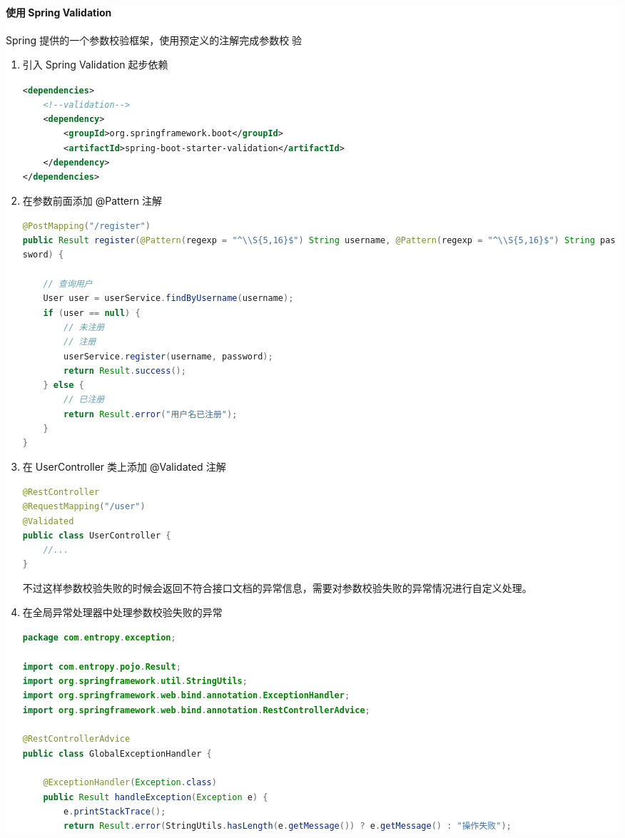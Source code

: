 ```java
```

#### 使用 Spring Validation

Spring 提供的一个参数校验框架，使用预定义的注解完成参数校 验

1. 引入 Spring Validation 起步依赖

   ```xml
   <dependencies>
       <!--validation-->
       <dependency>
           <groupId>org.springframework.boot</groupId>
           <artifactId>spring-boot-starter-validation</artifactId>
       </dependency>
   </dependencies>
   ```

2. 在参数前面添加 @Pattern 注解

   ```java
   @PostMapping("/register")
   public Result register(@Pattern(regexp = "^\\S{5,16}$") String username, @Pattern(regexp = "^\\S{5,16}$") String password) {
   
       // 查询用户
       User user = userService.findByUsername(username);
       if (user == null) {
           // 未注册
           // 注册
           userService.register(username, password);
           return Result.success();
       } else {
           // 已注册
           return Result.error("用户名已注册");
       }
   }
   ```

3. 在 UserController 类上添加 @Validated 注解

   ```java
   @RestController
   @RequestMapping("/user")
   @Validated
   public class UserController {
       //...
   }
   ```

   不过这样参数校验失败的时候会返回不符合接口文档的异常信息，需要对参数校验失败的异常情况进行自定义处理。

4. 在全局异常处理器中处理参数校验失败的异常

   ```java
   package com.entropy.exception;
   
   import com.entropy.pojo.Result;
   import org.springframework.util.StringUtils;
   import org.springframework.web.bind.annotation.ExceptionHandler;
   import org.springframework.web.bind.annotation.RestControllerAdvice;
   
   @RestControllerAdvice
   public class GlobalExceptionHandler {
   
       @ExceptionHandler(Exception.class)
       public Result handleException(Exception e) {
           e.printStackTrace();
           return Result.error(StringUtils.hasLength(e.getMessage()) ? e.getMessage() : "操作失败");
   ```